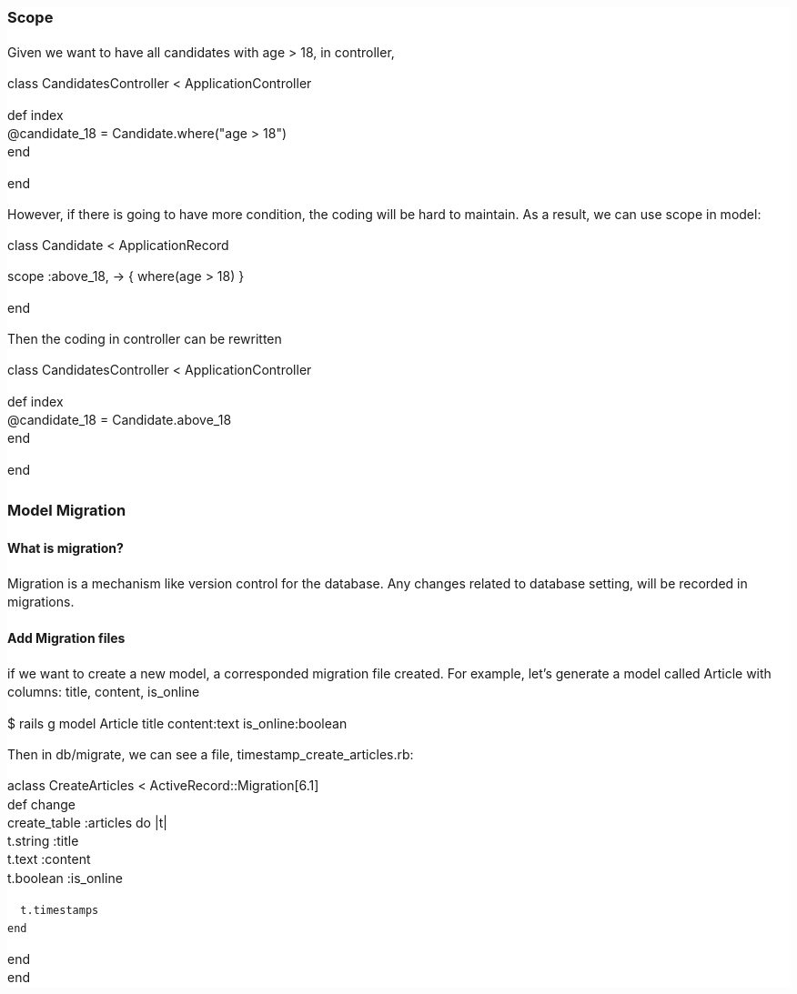 ### Scope

Given we want to have all candidates with age > 18, in controller,

class CandidatesController < ApplicationController  
    
  def index  
    @candidate\_18 = Candidate.where("age > 18")  
  end

end

However, if there is going to have more condition, the coding will be hard to maintain. As a result, we can use scope in model:

class Candidate < ApplicationRecord  
    
  scope :above\_18, -> { where(age > 18) }  

end

Then the coding in controller can be rewritten

class CandidatesController < ApplicationController  
    
  def index  
    @candidate\_18 = Candidate.above\_18  
  end

end

### Model Migration

#### What is migration?

Migration is a mechanism like version control for the database. Any changes related to database setting, will be recorded in migrations.

#### Add Migration files

if we want to create a new model, a corresponded migration file created. For example, let’s generate a model called Article with columns: title, content, is\_online

$ rails g model Article title content:text is\_online:boolean

Then in db/migrate, we can see a file, timestamp\_create\_articles.rb:

aclass CreateArticles < ActiveRecord::Migration\[6.1\]  
  def change  
    create\_table :articles do |t|  
      t.string :title  
      t.text :content  
      t.boolean :is\_online  
        
      t.timestamps  
    end  
  end  
end
